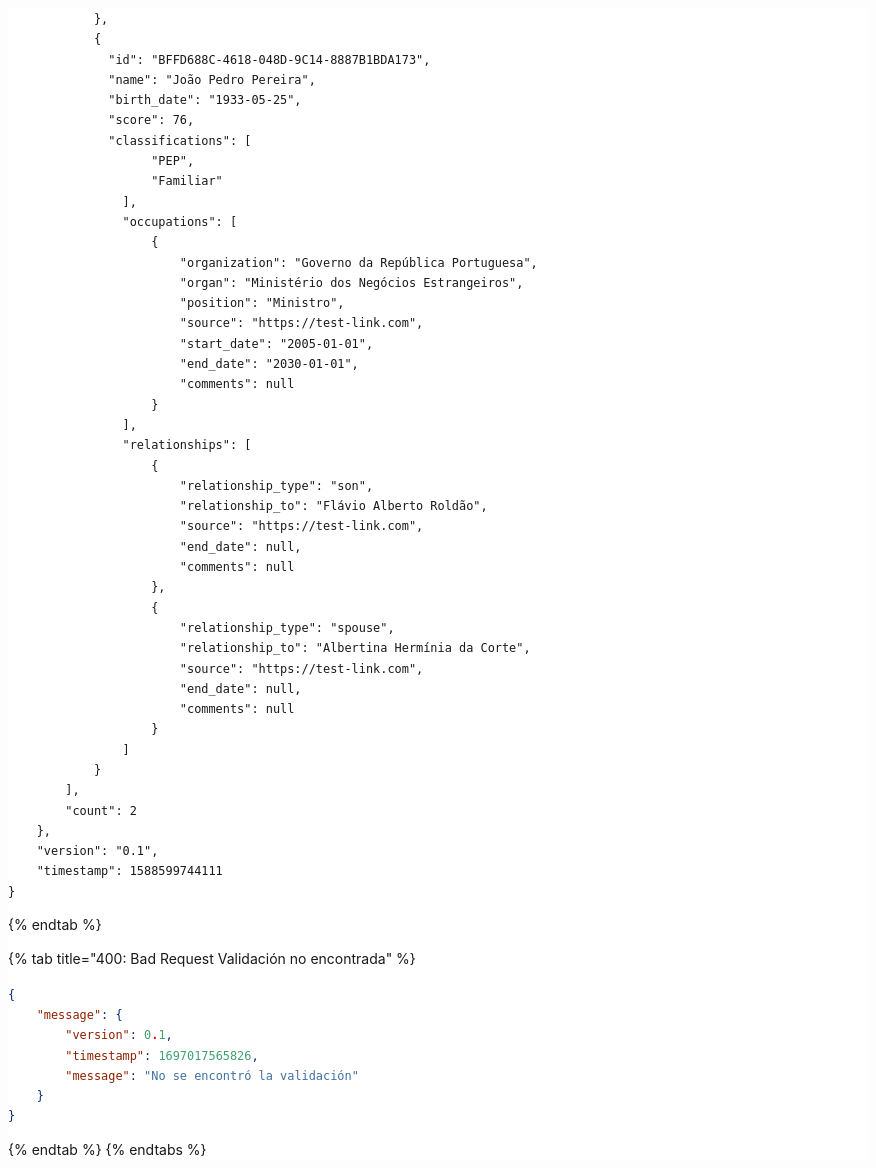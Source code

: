 ```
            },
            {
              "id": "BFFD688C-4618-048D-9C14-8887B1BDA173",
              "name": "João Pedro Pereira",
              "birth_date": "1933-05-25",
              "score": 76,
              "classifications": [
                    "PEP",
                    "Familiar"
                ],
                "occupations": [
                    {
                        "organization": "Governo da República Portuguesa",
                        "organ": "Ministério dos Negócios Estrangeiros",
                        "position": "Ministro",
                        "source": "https://test-link.com",
                        "start_date": "2005-01-01",
                        "end_date": "2030-01-01",
                        "comments": null
                    }
                ],
                "relationships": [
                    {
                        "relationship_type": "son",
                        "relationship_to": "Flávio Alberto Roldão",
                        "source": "https://test-link.com",
                        "end_date": null,
                        "comments": null
                    },
                    {
                        "relationship_type": "spouse",
                        "relationship_to": "Albertina Hermínia da Corte",
                        "source": "https://test-link.com",
                        "end_date": null,
                        "comments": null
                    }
                ]
            }
        ],
        "count": 2
    },
    "version": "0.1",
    "timestamp": 1588599744111
}
```
{% endtab %}

{% tab title="400: Bad Request Validación no encontrada" %}


```json
{
    "message": {
        "version": 0.1,
        "timestamp": 1697017565826,
        "message": "No se encontró la validación"
    }
}
```
{% endtab %}
{% endtabs %}
